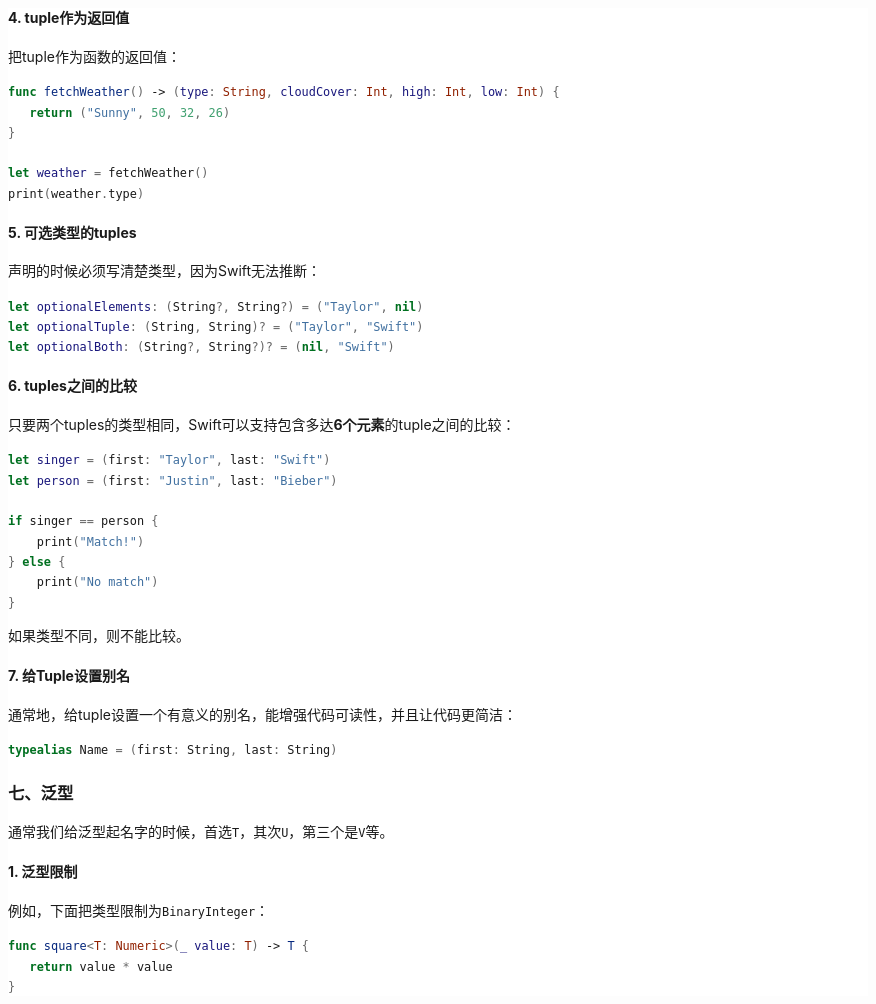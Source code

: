 #### 4. tuple作为返回值

把tuple作为函数的返回值：

```swift
func fetchWeather() -> (type: String, cloudCover: Int, high: Int, low: Int) {
   return ("Sunny", 50, 32, 26)
}

let weather = fetchWeather()
print(weather.type)
```

#### 5. 可选类型的tuples

声明的时候必须写清楚类型，因为Swift无法推断：

```swift
let optionalElements: (String?, String?) = ("Taylor", nil)
let optionalTuple: (String, String)? = ("Taylor", "Swift")
let optionalBoth: (String?, String?)? = (nil, "Swift")
```

#### 6. tuples之间的比较

只要两个tuples的类型相同，Swift可以支持包含多达**6个元素**的tuple之间的比较：

```swift
let singer = (first: "Taylor", last: "Swift")
let person = (first: "Justin", last: "Bieber")

if singer == person {
    print("Match!")
} else {
    print("No match")
}
```

如果类型不同，则不能比较。

#### 7. 给Tuple设置别名

通常地，给tuple设置一个有意义的别名，能增强代码可读性，并且让代码更简洁：

```swift
typealias Name = (first: String, last: String)
```

### 七、泛型

通常我们给泛型起名字的时候，首选`T`，其次`U`，第三个是`V`等。

#### 1. 泛型限制

例如，下面把类型限制为`BinaryInteger`：

```swift
func square<T: Numeric>(_ value: T) -> T {
   return value * value
}
```

